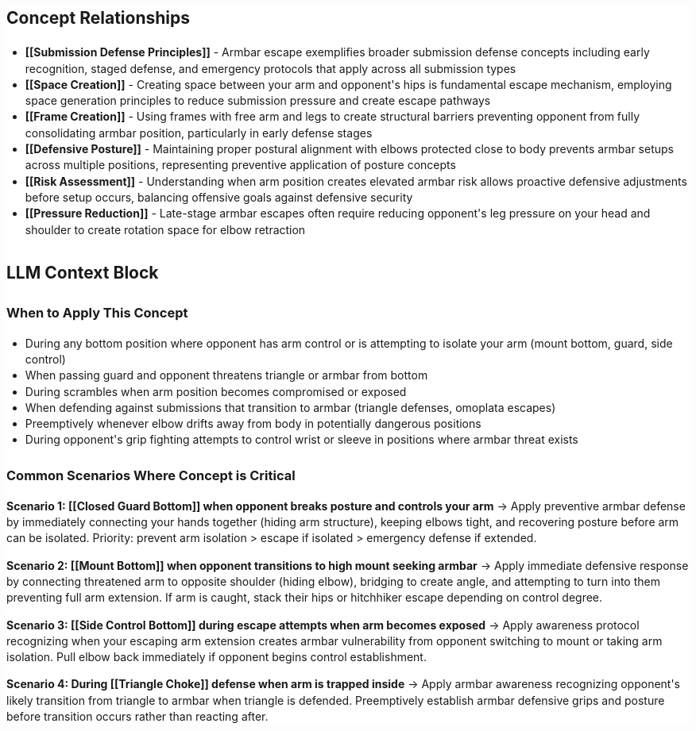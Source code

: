 ## Concept Relationships

- **[[Submission Defense Principles]]** - Armbar escape exemplifies broader submission defense concepts including early recognition, staged defense, and emergency protocols that apply across all submission types
- **[[Space Creation]]** - Creating space between your arm and opponent's hips is fundamental escape mechanism, employing space generation principles to reduce submission pressure and create escape pathways
- **[[Frame Creation]]** - Using frames with free arm and legs to create structural barriers preventing opponent from fully consolidating armbar position, particularly in early defense stages
- **[[Defensive Posture]]** - Maintaining proper postural alignment with elbows protected close to body prevents armbar setups across multiple positions, representing preventive application of posture concepts
- **[[Risk Assessment]]** - Understanding when arm position creates elevated armbar risk allows proactive defensive adjustments before setup occurs, balancing offensive goals against defensive security
- **[[Pressure Reduction]]** - Late-stage armbar escapes often require reducing opponent's leg pressure on your head and shoulder to create rotation space for elbow retraction

## LLM Context Block

### When to Apply This Concept

- During any bottom position where opponent has arm control or is attempting to isolate your arm (mount bottom, guard, side control)
- When passing guard and opponent threatens triangle or armbar from bottom
- During scrambles when arm position becomes compromised or exposed
- When defending against submissions that transition to armbar (triangle defenses, omoplata escapes)
- Preemptively whenever elbow drifts away from body in potentially dangerous positions
- During opponent's grip fighting attempts to control wrist or sleeve in positions where armbar threat exists

### Common Scenarios Where Concept is Critical

**Scenario 1: [[Closed Guard Bottom]] when opponent breaks posture and controls your arm**
→ Apply preventive armbar defense by immediately connecting your hands together (hiding arm structure), keeping elbows tight, and recovering posture before arm can be isolated. Priority: prevent arm isolation > escape if isolated > emergency defense if extended.

**Scenario 2: [[Mount Bottom]] when opponent transitions to high mount seeking armbar**
→ Apply immediate defensive response by connecting threatened arm to opposite shoulder (hiding elbow), bridging to create angle, and attempting to turn into them preventing full arm extension. If arm is caught, stack their hips or hitchhiker escape depending on control degree.

**Scenario 3: [[Side Control Bottom]] during escape attempts when arm becomes exposed**
→ Apply awareness protocol recognizing when your escaping arm extension creates armbar vulnerability from opponent switching to mount or taking arm isolation. Pull elbow back immediately if opponent begins control establishment.

**Scenario 4: During [[Triangle Choke]] defense when arm is trapped inside**
→ Apply armbar awareness recognizing opponent's likely transition from triangle to armbar when triangle is defended. Preemptively establish armbar defensive grips and posture before transition occurs rather than reacting after.
